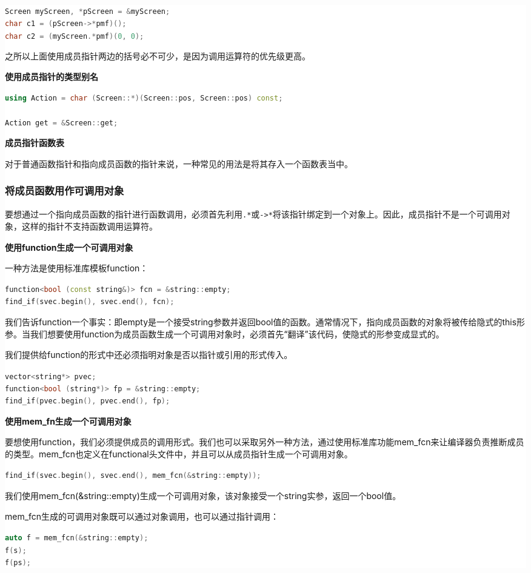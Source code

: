 ```c++
Screen myScreen, *pScreen = &myScreen;
char c1 = (pScreen->*pmf)();
char c2 = (myScreen.*pmf)(0, 0);
```

之所以上面使用成员指针两边的括号必不可少，是因为调用运算符的优先级更高。

**使用成员指针的类型别名**

```c++
using Action = char (Screen::*)(Screen::pos, Screen::pos) const;

Action get = &Screen::get;
```

**成员指针函数表**

对于普通函数指针和指向成员函数的指针来说，一种常见的用法是将其存入一个函数表当中。

### 将成员函数用作可调用对象

要想通过一个指向成员函数的指针进行函数调用，必须首先利用`.*`或`->*`将该指针绑定到一个对象上。因此，成员指针不是一个可调用对象，这样的指针不支持函数调用运算符。

**使用function生成一个可调用对象**

一种方法是使用标准库模板function：

```c++
function<bool (const string&)> fcn = &string::empty;
find_if(svec.begin(), svec.end(), fcn);
```

我们告诉function一个事实：即empty是一个接受string参数并返回bool值的函数。通常情况下，指向成员函数的对象将被传给隐式的this形参。当我们想要使用function为成员函数生成一个可调用对象时，必须首先“翻译”该代码，使隐式的形参变成显式的。

我们提供给function的形式中还必须指明对象是否以指针或引用的形式传入。

```c++
vector<string*> pvec;
function<bool (string*)> fp = &string::empty;
find_if(pvec.begin(), pvec.end(), fp);
```

**使用mem_fn生成一个可调用对象**

要想使用function，我们必须提供成员的调用形式。我们也可以采取另外一种方法，通过使用标准库功能mem_fcn来让编译器负责推断成员的类型。mem_fcn也定义在functional头文件中，并且可以从成员指针生成一个可调用对象。

```c++
find_if(svec.begin(), svec.end(), mem_fcn(&string::empty));
```

我们使用mem_fcn(&string::empty)生成一个可调用对象，该对象接受一个string实参，返回一个bool值。

mem_fcn生成的可调用对象既可以通过对象调用，也可以通过指针调用：

```c++
auto f = mem_fcn(&string::empty);
f(s);
f(ps);
```
